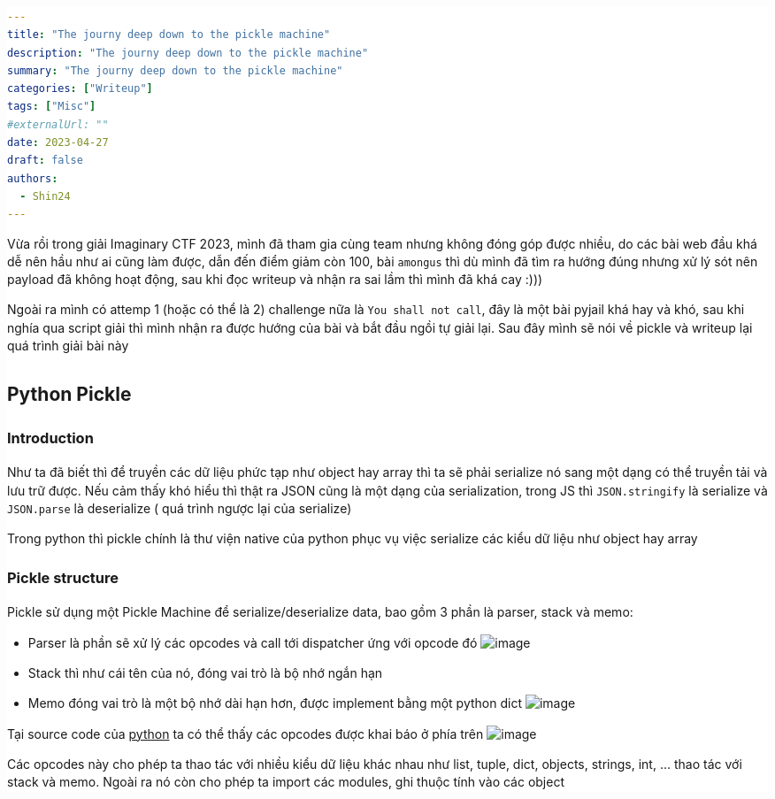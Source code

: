 ```yaml
---
title: "The journy deep down to the pickle machine"
description: "The journy deep down to the pickle machine"
summary: "The journy deep down to the pickle machine"
categories: ["Writeup"]
tags: ["Misc"]
#externalUrl: ""
date: 2023-04-27
draft: false
authors:
  - Shin24
---
```


Vừa rồi trong giải Imaginary CTF 2023, mình đã tham gia cùng team nhưng không đóng góp được nhiều, do các bài web đầu khá dễ nên hầu như ai cũng làm được, dẫn đến điểm giảm còn 100, bài `amongus` thì dù mình đã tìm ra hướng đúng nhưng xử lý sót nên payload đã không hoạt động, sau khi đọc writeup và nhận ra sai lầm thì mình đã khá cay :))) 

Ngoài ra mình có attemp 1 (hoặc có thể là 2) challenge nữa là `You shall not call`, đây là một bài pyjail khá hay và khó, sau khi nghía qua script giải thì mình nhận ra được hướng của bài và bắt đầu ngồi tự giải lại. Sau đây mình sẽ nói về pickle và writeup lại quá trình giải bài này

## Python Pickle
### Introduction
Như ta đã biết thì để truyền các dữ liệu phức tạp như object hay array thì ta sẽ phải serialize nó sang một dạng có thể truyền tải và lưu trữ được. Nếu cảm thấy khó hiểu thì thật ra JSON cũng là một dạng của serialization, trong JS thì `JSON.stringify` là serialize và `JSON.parse` là deserialize ( quá trình ngược lại của serialize)

Trong python thì pickle chính là thư viện native của python phục vụ việc serialize các kiểu dữ liệu như object hay array
### Pickle structure
Pickle sử dụng một Pickle Machine để serialize/deserialize data, bao gồm 3 phần là parser, stack và memo:
- Parser là phần sẽ xử lý các opcodes và call tới dispatcher ứng với opcode đó
![image](https://github.com/CP04042K/cp04042k.github.io/assets/35491855/abb60cf2-cec1-47e6-a361-1a4e44ee7e33)


- Stack thì như cái tên của nó, đóng vai trò là bộ nhớ ngắn hạn
- Memo đóng vai trò là một bộ nhớ dài hạn hơn, được implement bằng một python dict 
![image](https://github.com/CP04042K/cp04042k.github.io/assets/35491855/c2c04ea1-d63c-4d6c-b877-a2e73e1a61e0)


Tại source code của [python](https://github.com/python/cpython/blob/26e08dfdd7ac1b3d567d30cd35e4898121580390/Lib/pickle.py#L4) ta có thể thấy các opcodes được khai báo ở phía trên 
![image](https://github.com/CP04042K/cp04042k.github.io/assets/35491855/572ebb23-46cd-4744-a29f-93e0577874ba)


Các opcodes này cho phép ta thao tác với nhiều kiểu dữ liệu khác nhau như list, tuple, dict, objects, strings, int, ... thao tác với stack và memo. Ngoài ra nó còn cho phép ta import các modules, ghi thuộc tính vào các object
